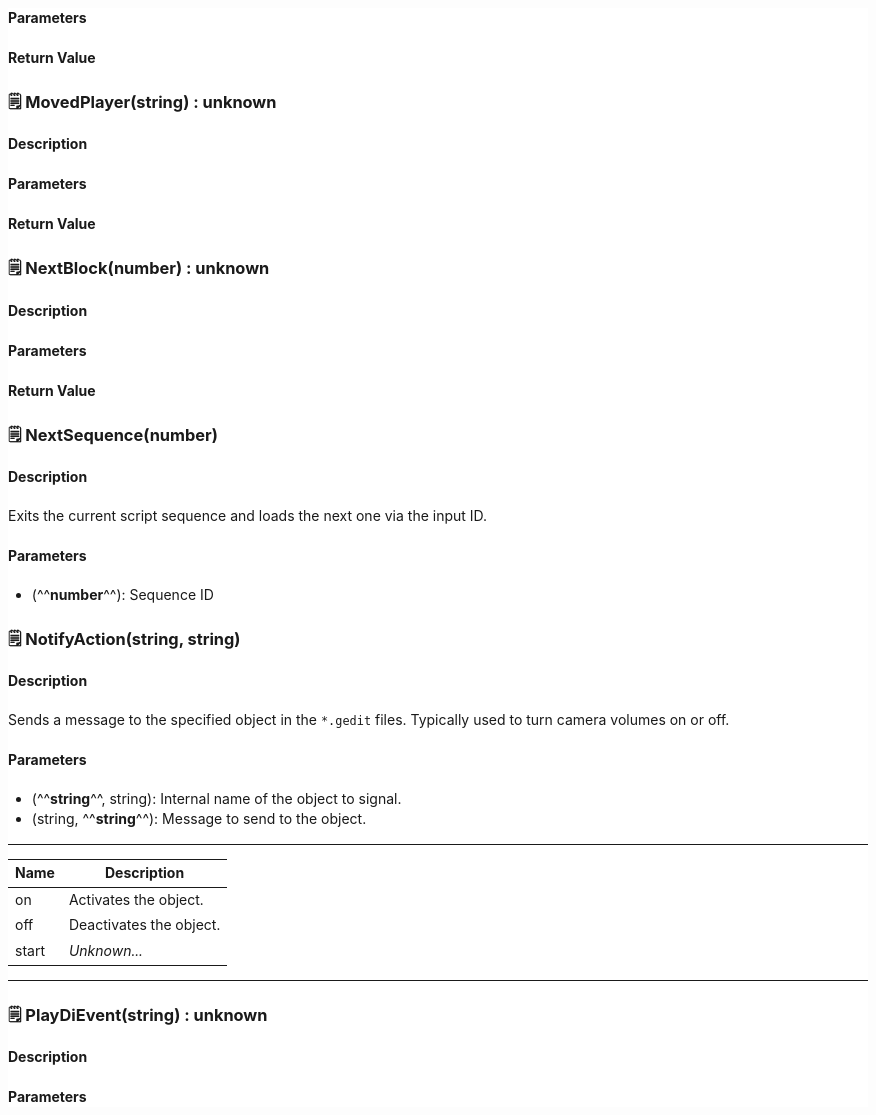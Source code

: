 #### Parameters

#### Return Value

### 🗒️ MovedPlayer(string) : unknown
#### Description

#### Parameters

#### Return Value

### 🗒️ NextBlock(number) : unknown
#### Description

#### Parameters

#### Return Value

### 🗒️ NextSequence(number)
#### Description
Exits the current script sequence and loads the next one via the input ID.

#### Parameters
- (^^**number**^^): Sequence ID

### 🗒️ NotifyAction(string, string)
#### Description
Sends a message to the specified object in the `*.gedit` files. Typically used to turn camera volumes on or off.

#### Parameters
- (^^**string**^^, string): Internal name of the object to signal.
- (string, ^^**string**^^): Message to send to the object.

---

Name  | Description
----- | -----------
on    | Activates the object.
off   | Deactivates the object.
start | *Unknown...*

---

### 🗒️ PlayDiEvent(string) : unknown
#### Description

#### Parameters

